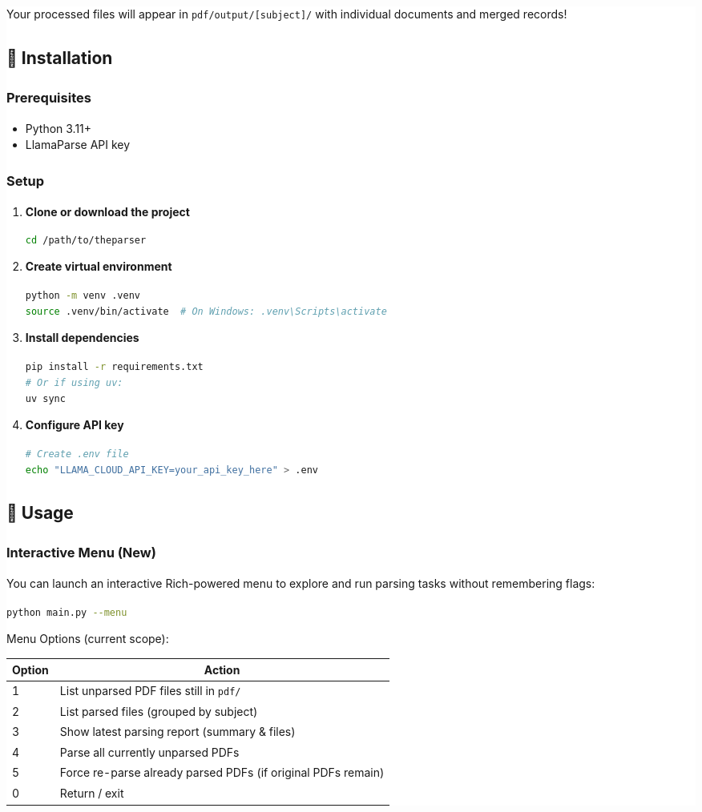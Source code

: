 Your processed files will appear in `pdf/output/[subject]/` with individual documents and merged records!

## 🚀 Installation

### Prerequisites

- Python 3.11+
- LlamaParse API key

### Setup

1. **Clone or download the project**
   ```bash
   cd /path/to/theparser
   ```

2. **Create virtual environment**
   ```bash
   python -m venv .venv
   source .venv/bin/activate  # On Windows: .venv\Scripts\activate
   ```

3. **Install dependencies**
   ```bash
   pip install -r requirements.txt
   # Or if using uv:
   uv sync
   ```

4. **Configure API key**
   ```bash
   # Create .env file
   echo "LLAMA_CLOUD_API_KEY=your_api_key_here" > .env
   ```

## 📖 Usage

### Interactive Menu (New)

You can launch an interactive Rich-powered menu to explore and run parsing tasks without remembering flags:

```bash
python main.py --menu
```

Menu Options (current scope):

| Option | Action |
|--------|--------|
| 1 | List unparsed PDF files still in `pdf/` |
| 2 | List parsed files (grouped by subject) |
| 3 | Show latest parsing report (summary & files) |
| 4 | Parse all currently unparsed PDFs |
| 5 | Force re-parse already parsed PDFs (if original PDFs remain) |
| 0 | Return / exit |
